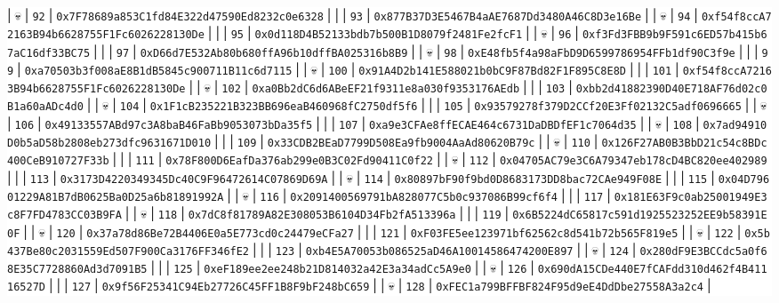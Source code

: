| 💀 | `92` | `0x7F78689a853C1fd84E322d47590Ed8232c0e6328` |
|  | `93` | `0x877B37D3E5467B4aAE7687Dd3480A46C8D3e16Be` |
| 💀 | `94` | `0xf54f8ccA72163B94b6628755F1Fc6026228130De` |
|  | `95` | `0x0d118D4B52133bdb7b500B1D8079f2481Fe2fcF1` |
| 💀 | `96` | `0xf3Fd3FBB9b9F591c6ED57b415b67aC16df33BC75` |
|  | `97` | `0xD66d7E532Ab80b680ffA96b10dffBA025316b8B9` |
| 💀 | `98` | `0xE48fb5f4a98aFbD9D6599786954FFb1df90C3f9e` |
|  | `99` | `0xa70503b3f008aE8B1dB5845c900711B11c6d7115` |
| 💀 | `100` | `0x91A4D2b141E588021b0bC9F87Bd82F1F895C8E8D` |
|  | `101` | `0xf54f8ccA72163B94b6628755F1Fc6026228130De` |
| 💀 | `102` | `0xa0Bb2dC6d6ABeEF21f9311e8a030f9353176AEdb` |
|  | `103` | `0xbb2d41882390D40E718AF76d02c0B1a60aADc4d0` |
| 💀 | `104` | `0x1F1cB235221B323BB696eaB460968fC2750df5f6` |
|  | `105` | `0x93579278f379D2CCf20E3Ff02132C5adf0696665` |
| 💀 | `106` | `0x49133557ABd97c3A8baB46FaBb9053073bDa35f5` |
|  | `107` | `0xa9e3CFAe8ffECAE464c6731DaDBDfEF1c7064d35` |
| 💀 | `108` | `0x7ad94910D0b5aD58b2808eb273dfc9631671D010` |
|  | `109` | `0x33CDB2BEaD7799D508Ea9fb9004AaAd80620B79c` |
| 💀 | `110` | `0x126F27AB0B3BbD21c54c8BDc400CeB910727F33b` |
|  | `111` | `0x78F800D6EafDa376ab299e0B3C02Fd90411C0f22` |
| 💀 | `112` | `0x04705AC79e3C6A79347eb178cD4BC820ee402989` |
|  | `113` | `0x3173D4220349345Dc40C9F96472614C07869D69A` |
| 💀 | `114` | `0x80897bF90f9bd0D8683173DD8bac72CAe949F08E` |
|  | `115` | `0x04D79601229A81B7dB0625Ba0D25a6b81891992A` |
| 💀 | `116` | `0x2091400569791bA828077C5b0c937086B99cf6f4` |
|  | `117` | `0x181E63F9c0ab25001949E3c8F7FD4783CC03B9FA` |
| 💀 | `118` | `0x7dC8f81789A82E308053B6104D34Fb2fA513396a` |
|  | `119` | `0x6B5224dC65817c591d1925523252EE9b58391E0F` |
| 💀 | `120` | `0x37a78d86Be72B4406E0a5E773cd0c24479eCFa27` |
|  | `121` | `0xF03FE5ee123971bf62562c8d541b72b565F819e5` |
| 💀 | `122` | `0x5b437Be80c2031559Ed507F900Ca3176FF346fE2` |
|  | `123` | `0xb4E5A70053b086525aD46A10014586474200E897` |
| 💀 | `124` | `0x280dF9E3BCCdc5a0f68E35C7728860Ad3d7091B5` |
|  | `125` | `0xeF189ee2ee248b21D814032a42E3a34adCc5A9e0` |
| 💀 | `126` | `0x690dA15CDe440E7fCAFdd310d462f4B41116527D` |
|  | `127` | `0x9f56F25341C94Eb27726C45FF1B8F9bF248bC659` |
| 💀 | `128` | `0xFEC1a799BFFBF824F95d9eE4DdDbe27558A3a2c4` |